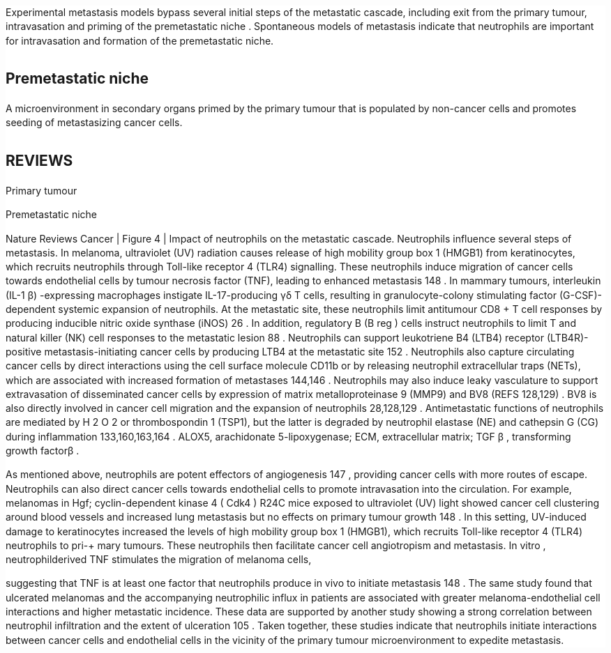 Experimental metastasis models bypass several initial steps of the metastatic cascade, including exit from the primary tumour, intravasation and priming of the premetastatic niche . Spontaneous models of metastasis indicate that neutrophils are important for intravasation and formation of the premetastatic niche.

## Premetastatic niche

A microenvironment in secondary organs primed by the primary tumour that is populated by non-cancer cells and promotes seeding of metastasizing cancer cells.

## REVIEWS

Primary tumour

Premetastatic niche

Nature Reviews   Cancer | Figure 4 | Impact of neutrophils on the metastatic cascade. Neutrophils influence several steps of metastasis. In melanoma, ultraviolet (UV) radiation causes release of high mobility group box 1 (HMGB1) from keratinocytes, which recruits neutrophils through Toll-like receptor 4 (TLR4) signalling. These neutrophils induce migration of cancer cells towards endothelial cells by tumour necrosis factor (TNF), leading to enhanced metastasis 148 . In mammary tumours, interleukin (IL-1 β) -expressing macrophages instigate IL-17-producing γδ T cells, resulting in granulocyte-colony stimulating factor (G-CSF)-dependent systemic expansion of neutrophils. At the metastatic site, these neutrophils limit antitumour CD8 + T cell responses by producing inducible nitric oxide synthase (iNOS) 26 . In addition, regulatory B (B reg ) cells instruct neutrophils to limit T and natural killer (NK) cell responses to the metastatic lesion 88 . Neutrophils can support leukotriene B4 (LTB4) receptor (LTB4R)-positive metastasis-initiating cancer cells by producing LTB4 at the metastatic site 152 . Neutrophils also capture circulating cancer cells by direct interactions using the cell surface molecule CD11b or by releasing neutrophil extracellular traps (NETs), which are associated with increased formation of metastases 144,146 . Neutrophils may also induce leaky vasculature to support extravasation of disseminated cancer cells by expression of matrix metalloproteinase 9 (MMP9) and BV8 (REFS 128,129) . BV8 is also directly involved in cancer cell migration and the expansion of neutrophils 28,128,129 . Antimetastatic functions of neutrophils are mediated by H 2 O 2 or thrombospondin 1 (TSP1), but the latter is degraded by neutrophil elastase (NE) and cathepsin G (CG) during inflammation 133,160,163,164 . ALOX5, arachidonate 5-lipoxygenase; ECM, extracellular matrix; TGF β , transforming growth factorβ .



As mentioned above, neutrophils are potent effectors of angiogenesis 147 , providing cancer cells with more routes of escape. Neutrophils can also direct cancer cells towards endothelial cells to promote intravasation into the circulation. For example, melanomas in Hgf; cyclin-dependent kinase 4 ( Cdk4 ) R24C mice exposed to ultraviolet (UV) light showed cancer cell clustering around blood vessels and increased lung metastasis but no effects on primary tumour growth 148 . In this setting, UV-induced damage to keratinocytes increased the levels of high mobility group box 1 (HMGB1), which recruits Toll-like receptor 4 (TLR4)  neutrophils to pri-+ mary tumours. These neutrophils then facilitate cancer cell angiotropism and metastasis. In vitro , neutrophilderived TNF stimulates the migration of melanoma cells,

suggesting that TNF is at least one factor that neutrophils produce in vivo to initiate metastasis 148 . The same study found that ulcerated melanomas and the accompanying neutrophilic influx in patients are associated with greater melanoma-endothelial cell interactions and higher metastatic incidence. These data are supported by another study showing a strong correlation between neutrophil infiltration and the extent of ulceration 105 . Taken together, these studies indicate that neutrophils initiate interactions between cancer cells and endothelial cells in the vicinity of the primary tumour microenvironment to expedite metastasis.
